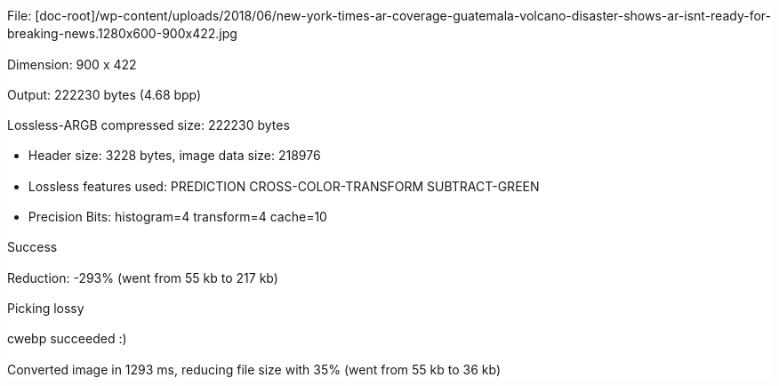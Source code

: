 File:      [doc-root]/wp-content/uploads/2018/06/new-york-times-ar-coverage-guatemala-volcano-disaster-shows-ar-isnt-ready-for-breaking-news.1280x600-900x422.jpg

Dimension: 900 x 422

Output:    222230 bytes (4.68 bpp)

Lossless-ARGB compressed size: 222230 bytes

  * Header size: 3228 bytes, image data size: 218976

  * Lossless features used: PREDICTION CROSS-COLOR-TRANSFORM SUBTRACT-GREEN

  * Precision Bits: histogram=4 transform=4 cache=10


Success

Reduction: -293% (went from 55 kb to 217 kb)


Picking lossy

cwebp succeeded :)


Converted image in 1293 ms, reducing file size with 35% (went from 55 kb to 36 kb)

